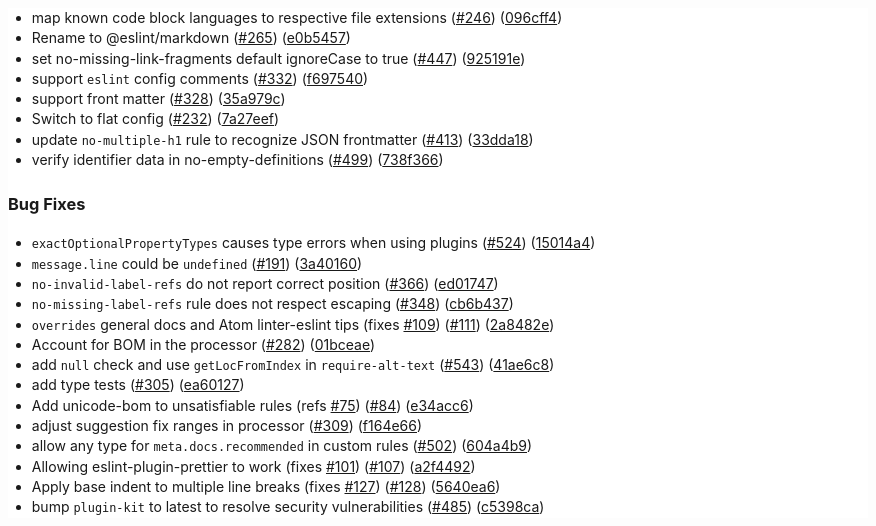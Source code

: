 * map known code block languages to respective file extensions ([#246](https://github.com/jaymarvelz/markdown/issues/246)) ([096cff4](https://github.com/jaymarvelz/markdown/commit/096cff4094dc9118a3538980ee56bfb8c5cb03d4))
* Rename to @eslint/markdown ([#265](https://github.com/jaymarvelz/markdown/issues/265)) ([e0b5457](https://github.com/jaymarvelz/markdown/commit/e0b545708c051e605b438f9cddde8dad3ec24c6e))
* set no-missing-link-fragments default ignoreCase to true ([#447](https://github.com/jaymarvelz/markdown/issues/447)) ([925191e](https://github.com/jaymarvelz/markdown/commit/925191e20282b53d95a6d54a9fea7a78df893242))
* support `eslint` config comments ([#332](https://github.com/jaymarvelz/markdown/issues/332)) ([f697540](https://github.com/jaymarvelz/markdown/commit/f6975405df4899002053988b2771066a3f2426bc))
* support front matter ([#328](https://github.com/jaymarvelz/markdown/issues/328)) ([35a979c](https://github.com/jaymarvelz/markdown/commit/35a979c16a0762024ba7150439a7628f56b76a51))
* Switch to flat config ([#232](https://github.com/jaymarvelz/markdown/issues/232)) ([7a27eef](https://github.com/jaymarvelz/markdown/commit/7a27eef394dbc06f24b16d926946d60accb2d4c7))
* update `no-multiple-h1` rule to recognize JSON frontmatter ([#413](https://github.com/jaymarvelz/markdown/issues/413)) ([33dda18](https://github.com/jaymarvelz/markdown/commit/33dda184d2919ea33ba850a018b6972429aeb5c6))
* verify identifier data in no-empty-definitions ([#499](https://github.com/jaymarvelz/markdown/issues/499)) ([738f366](https://github.com/jaymarvelz/markdown/commit/738f3660e8f3df250028963547aad840a3145e20))


### Bug Fixes

* `exactOptionalPropertyTypes` causes type errors when using plugins ([#524](https://github.com/jaymarvelz/markdown/issues/524)) ([15014a4](https://github.com/jaymarvelz/markdown/commit/15014a4ad0ec5db1e24ae72a09c1e705c756f006))
* `message.line` could be `undefined` ([#191](https://github.com/jaymarvelz/markdown/issues/191)) ([3a40160](https://github.com/jaymarvelz/markdown/commit/3a401606cb2ac4dae6b95720799ed1c611af32d0))
* `no-invalid-label-refs` do not report correct position ([#366](https://github.com/jaymarvelz/markdown/issues/366)) ([ed01747](https://github.com/jaymarvelz/markdown/commit/ed01747d29eed0b1379211bb1d97d3dbff3389c8))
* `no-missing-label-refs` rule does not respect escaping ([#348](https://github.com/jaymarvelz/markdown/issues/348)) ([cb6b437](https://github.com/jaymarvelz/markdown/commit/cb6b4376e94f2f89a100352d01857ad08deff652))
* `overrides` general docs and Atom linter-eslint tips (fixes [#109](https://github.com/jaymarvelz/markdown/issues/109)) ([#111](https://github.com/jaymarvelz/markdown/issues/111)) ([2a8482e](https://github.com/jaymarvelz/markdown/commit/2a8482e8e39da2ab4a1d8aeb7459f26a8377905d))
* Account for BOM in the processor ([#282](https://github.com/jaymarvelz/markdown/issues/282)) ([01bceae](https://github.com/jaymarvelz/markdown/commit/01bceae60fd229fbbaddf6bddffb9ec3933e8605))
* add `null` check and use `getLocFromIndex` in `require-alt-text` ([#543](https://github.com/jaymarvelz/markdown/issues/543)) ([41ae6c8](https://github.com/jaymarvelz/markdown/commit/41ae6c850af3e51bde15eeab02ffc1c85a12e539))
* add type tests ([#305](https://github.com/jaymarvelz/markdown/issues/305)) ([ea60127](https://github.com/jaymarvelz/markdown/commit/ea60127142ea335fe2ea7d70205ce6208df26bbc))
* Add unicode-bom to unsatisfiable rules (refs [#75](https://github.com/jaymarvelz/markdown/issues/75)) ([#84](https://github.com/jaymarvelz/markdown/issues/84)) ([e34acc6](https://github.com/jaymarvelz/markdown/commit/e34acc60c2867889ba4d16a2deecc2cbd03e351b))
* adjust suggestion fix ranges in processor ([#309](https://github.com/jaymarvelz/markdown/issues/309)) ([f164e66](https://github.com/jaymarvelz/markdown/commit/f164e66016821f2d35a22851552d43f0c0c33a73))
* allow any type for `meta.docs.recommended` in custom rules ([#502](https://github.com/jaymarvelz/markdown/issues/502)) ([604a4b9](https://github.com/jaymarvelz/markdown/commit/604a4b97771c3c1c4b45b9999c18dc52bcd8b332))
* Allowing eslint-plugin-prettier to work (fixes [#101](https://github.com/jaymarvelz/markdown/issues/101)) ([#107](https://github.com/jaymarvelz/markdown/issues/107)) ([a2f4492](https://github.com/jaymarvelz/markdown/commit/a2f44927bda799a699bea3fbee0bfb8f6dd8ce14))
* Apply base indent to multiple line breaks (fixes [#127](https://github.com/jaymarvelz/markdown/issues/127)) ([#128](https://github.com/jaymarvelz/markdown/issues/128)) ([5640ea6](https://github.com/jaymarvelz/markdown/commit/5640ea65730abab5c9c97d77b5708f3499ec62f3))
* bump `plugin-kit` to latest to resolve security vulnerabilities ([#485](https://github.com/jaymarvelz/markdown/issues/485)) ([c5398ca](https://github.com/jaymarvelz/markdown/commit/c5398caac221daa147a2993cc945e42e374a6c5d))